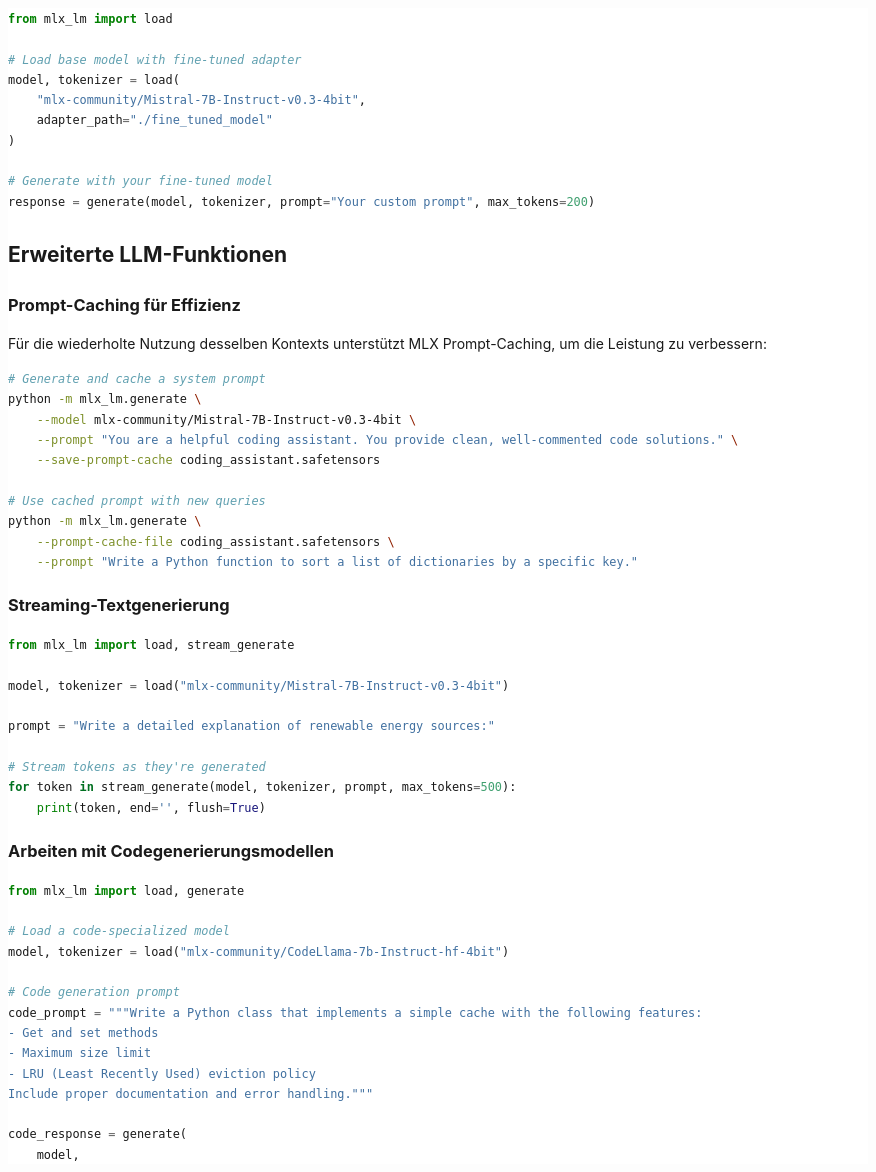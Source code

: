 ```python
from mlx_lm import load

# Load base model with fine-tuned adapter
model, tokenizer = load(
    "mlx-community/Mistral-7B-Instruct-v0.3-4bit",
    adapter_path="./fine_tuned_model"
)

# Generate with your fine-tuned model
response = generate(model, tokenizer, prompt="Your custom prompt", max_tokens=200)
```

## Erweiterte LLM-Funktionen

### Prompt-Caching für Effizienz

Für die wiederholte Nutzung desselben Kontexts unterstützt MLX Prompt-Caching, um die Leistung zu verbessern:

```bash
# Generate and cache a system prompt
python -m mlx_lm.generate \
    --model mlx-community/Mistral-7B-Instruct-v0.3-4bit \
    --prompt "You are a helpful coding assistant. You provide clean, well-commented code solutions." \
    --save-prompt-cache coding_assistant.safetensors

# Use cached prompt with new queries
python -m mlx_lm.generate \
    --prompt-cache-file coding_assistant.safetensors \
    --prompt "Write a Python function to sort a list of dictionaries by a specific key."
```

### Streaming-Textgenerierung

```python
from mlx_lm import load, stream_generate

model, tokenizer = load("mlx-community/Mistral-7B-Instruct-v0.3-4bit")

prompt = "Write a detailed explanation of renewable energy sources:"

# Stream tokens as they're generated
for token in stream_generate(model, tokenizer, prompt, max_tokens=500):
    print(token, end='', flush=True)
```

### Arbeiten mit Codegenerierungsmodellen

```python
from mlx_lm import load, generate

# Load a code-specialized model
model, tokenizer = load("mlx-community/CodeLlama-7b-Instruct-hf-4bit")

# Code generation prompt
code_prompt = """Write a Python class that implements a simple cache with the following features:
- Get and set methods
- Maximum size limit
- LRU (Least Recently Used) eviction policy
Include proper documentation and error handling."""

code_response = generate(
    model, 
```